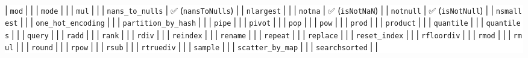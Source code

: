 | `mod`                |                       |
| `mode`               |                       |
| `mul`                |                       |
| `nans_to_nulls`      |  ✅ (`nansToNulls`)   |
| `nlargest`           |                       |
| `notna`              |    ✅ (`isNotNaN`)    |
| `notnull`            |   ✅ (`isNotNull`)    |
| `nsmallest`          |                       |
| `one_hot_encoding`   |                       |
| `partition_by_hash`  |                       |
| `pipe`               |                       |
| `pivot`              |                       |
| `pop`                |                       |
| `pow`                |                       |
| `prod`               |                       |
| `product`            |                       |
| `quantile`           |                       |
| `quantiles`          |                       |
| `query`              |                       |
| `radd`               |                       |
| `rank`               |                       |
| `rdiv`               |                       |
| `reindex`            |                       |
| `rename`             |                       |
| `repeat`             |                       |
| `replace`            |                       |
| `reset_index`        |                       |
| `rfloordiv`          |                       |
| `rmod`               |                       |
| `rmul`               |                       |
| `round`              |                       |
| `rpow`               |                       |
| `rsub`               |                       |
| `rtruediv`           |                       |
| `sample`             |                       |
| `scatter_by_map`     |                       |
| `searchsorted`       |                       |